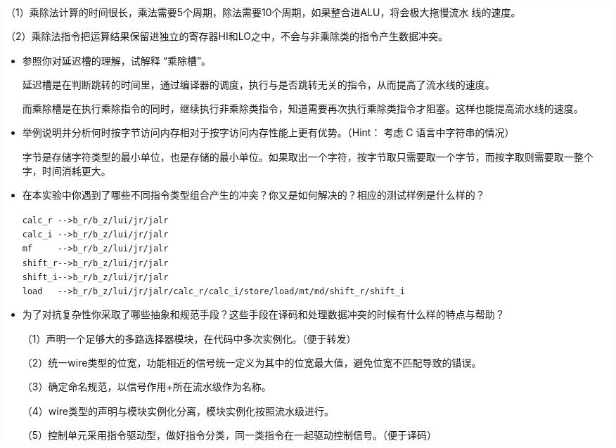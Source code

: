   （1）乘除法计算的时间很长，乘法需要5个周期，除法需要10个周期，如果整合进ALU，将会极大拖慢流水		  线的速度。

  （2）乘除法指令把运算结果保留进独立的寄存器HI和LO之中，不会与非乘除类的指令产生数据冲突。

- 参照你对延迟槽的理解，试解释 “乘除槽”。

  延迟槽是在判断跳转的时间里，通过编译器的调度，执行与是否跳转无关的指令，从而提高了流水线的速度。

  而乘除槽是在执行乘除指令的同时，继续执行非乘除类指令，知道需要再次执行乘除类指令才阻塞。这样也能提高流水线的速度。

- 举例说明并分析何时按字节访问内存相对于按字访问内存性能上更有优势。（Hint： 考虑 C 语言中字符串的情况）

  字节是存储字符类型的最小单位，也是存储的最小单位。如果取出一个字符，按字节取只需要取一个字节，而按字取则需要取一整个字，时间消耗更大。

- 在本实验中你遇到了哪些不同指令类型组合产生的冲突？你又是如何解决的？相应的测试样例是什么样的？

  ````
  calc_r -->b_r/b_z/lui/jr/jalr
  calc_i -->b_r/b_z/lui/jr/jalr
  mf     -->b_r/b_z/lui/jr/jalr
  shift_r-->b_r/b_z/lui/jr/jalr
  shift_i-->b_r/b_z/lui/jr/jalr
  load   -->b_r/b_z/lui/jr/jalr/calc_r/calc_i/store/load/mt/md/shift_r/shift_i
  ````

- 为了对抗复杂性你采取了哪些抽象和规范手段？这些手段在译码和处理数据冲突的时候有什么样的特点与帮助？

  （1）声明一个足够大的多路选择器模块，在代码中多次实例化。（便于转发）

  （2）统一wire类型的位宽，功能相近的信号统一定义为其中的位宽最大值，避免位宽不匹配导致的错误。

  （3）确定命名规范，以信号作用+所在流水级作为名称。

  （4）wire类型的声明与模块实例化分离，模块实例化按照流水级进行。

  （5）控制单元采用指令驱动型，做好指令分类，同一类指令在一起驱动控制信号。（便于译码）
